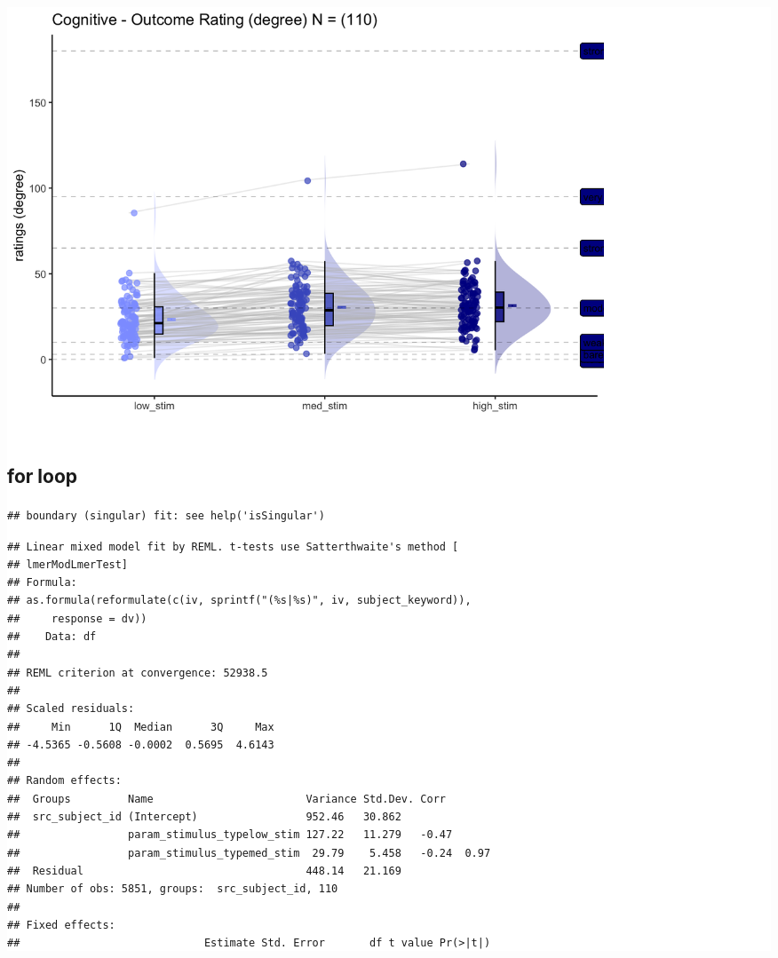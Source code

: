 <img src="04_iv-stim_dv-actual_files/figure-html/cognitive_iv-stim_dv-outcome-1.png" width="672" />



## for loop

```
## boundary (singular) fit: see help('isSingular')
```

```
## Linear mixed model fit by REML. t-tests use Satterthwaite's method [
## lmerModLmerTest]
## Formula: 
## as.formula(reformulate(c(iv, sprintf("(%s|%s)", iv, subject_keyword)),  
##     response = dv))
##    Data: df
## 
## REML criterion at convergence: 52938.5
## 
## Scaled residuals: 
##     Min      1Q  Median      3Q     Max 
## -4.5365 -0.5608 -0.0002  0.5695  4.6143 
## 
## Random effects:
##  Groups         Name                        Variance Std.Dev. Corr       
##  src_subject_id (Intercept)                 952.46   30.862              
##                 param_stimulus_typelow_stim 127.22   11.279   -0.47      
##                 param_stimulus_typemed_stim  29.79    5.458   -0.24  0.97
##  Residual                                   448.14   21.169              
## Number of obs: 5851, groups:  src_subject_id, 110
## 
## Fixed effects:
##                             Estimate Std. Error       df t value Pr(>|t|)    
```